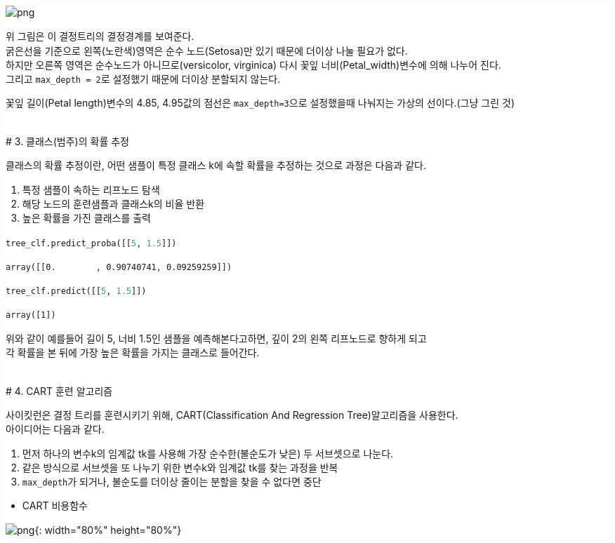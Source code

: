 
![png](/assets/images/ML/chap5/output_15_0.png)


위 그림은 이 결정트리의 결정경계를 보여준다.  
굵은선을 기준으로 왼쪽(노란색)영역은 순수 노드(Setosa)만 있기 때문에 더이상 나눌 필요가 없다.  
하지만 오른쪽 영역은 순수노드가 아니므로(versicolor, virginica) 다시 꽃잎 너비(Petal_width)변수에 의해 나누어 진다.  
그리고 `max_depth = 2`로 설정했기 때문에 더이상 분할되지 않는다.  

꽃잎 길이(Petal length)변수의 4.85, 4.95값의 점선은 `max_depth=3`으로 설정했을때 나눠지는 가상의 선이다.(그냥 그린 것)  

  
<br/>
# 3. 클래스(범주)의 확률 추정  

클래스의 확률 추정이란, 어떤 샘플이 특정 클래스 k에 속할 확률을 추정하는 것으로 과정은 다음과 같다.  

1. 특정 샘플이 속하는 리프노드 탐색  
2. 해당 노드의 훈련샘플과 클래스k의 비율 반환  
3. 높은 확률을 가진 클래스를 출력  


```python
tree_clf.predict_proba([[5, 1.5]])
```




    array([[0.        , 0.90740741, 0.09259259]])




```python
tree_clf.predict([[5, 1.5]])
```




    array([1])



위와 같이 예를들어 길이 5, 너비 1.5인 샘플을 예측해본다고하면, 깊이 2의 왼쪽 리프노드로 향하게 되고  
각 확률을 본 뒤에 가장 높은 확률을 가지는 클래스로 들어간다.  

  
<br/>
# 4. CART 훈련 알고리즘  

사이킷런은 결정 트리를 훈련시키기 위해, CART(Classification And Regression Tree)알고리즘을 사용한다.  
아이디어는 다음과 같다.  

1. 먼저 하나의 변수k의 임계값 tk를 사용해 가장 순수한(불순도가 낮은) 두 서브셋으로 나눈다.  
2. 같은 방식으로 서브셋을 또 나누기 위한 변수k와 임계값 tk를 찾는 과정을 반복  
3. `max_depth`가 되거나, 불순도를 더이상 줄이는 분할을 찾을 수 없다면 중단  

- CART 비용함수  

![png](/assets/images/ML/chap5/cart_cost_func.png){: width="80%" height="80%"}

